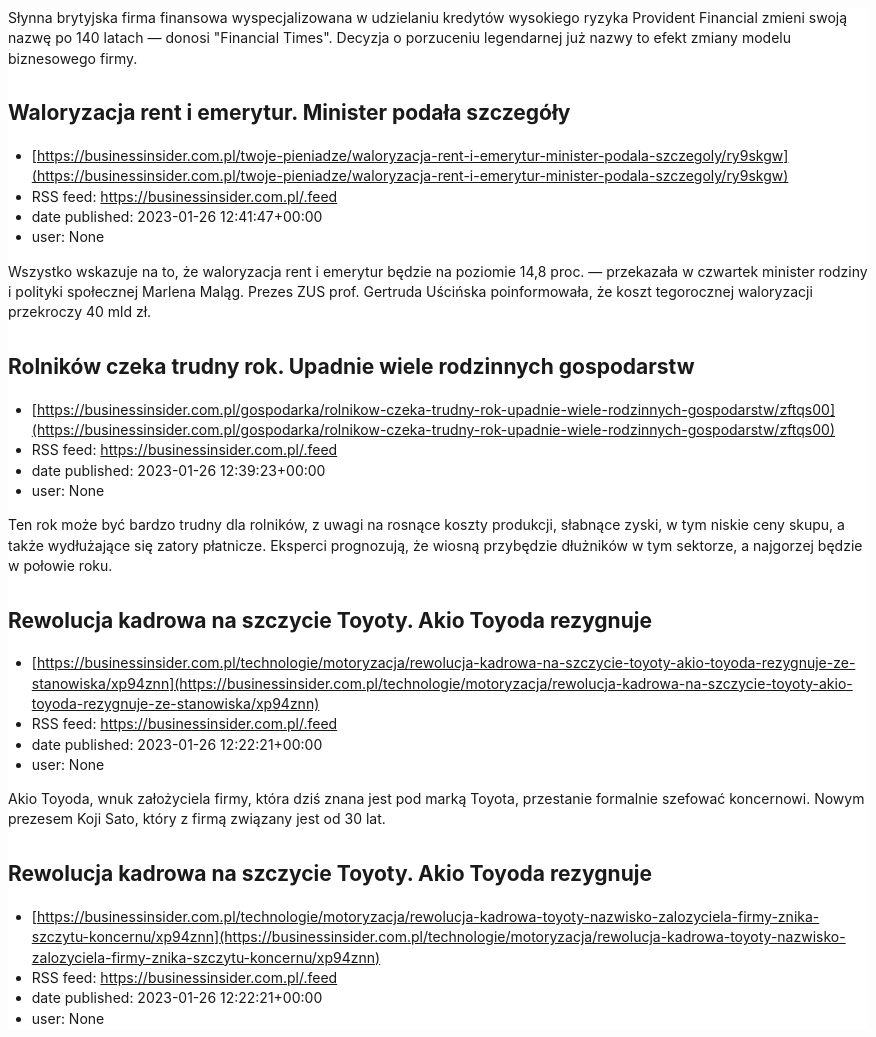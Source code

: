 Słynna brytyjska firma finansowa wyspecjalizowana w udzielaniu kredytów wysokiego ryzyka Provident Financial zmieni swoją nazwę po 140 latach — donosi "Financial Times". Decyzja o porzuceniu legendarnej już nazwy to efekt zmiany modelu biznesowego firmy.

## Waloryzacja rent i emerytur. Minister podała szczegóły
 - [https://businessinsider.com.pl/twoje-pieniadze/waloryzacja-rent-i-emerytur-minister-podala-szczegoly/ry9skgw](https://businessinsider.com.pl/twoje-pieniadze/waloryzacja-rent-i-emerytur-minister-podala-szczegoly/ry9skgw)
 - RSS feed: https://businessinsider.com.pl/.feed
 - date published: 2023-01-26 12:41:47+00:00
 - user: None

Wszystko wskazuje na to, że waloryzacja rent i emerytur będzie na poziomie 14,8 proc. — przekazała w czwartek minister rodziny i polityki społecznej Marlena Maląg. Prezes ZUS prof. Gertruda Uścińska poinformowała, że koszt tegorocznej waloryzacji przekroczy 40 mld zł.

## Rolników czeka trudny rok. Upadnie wiele rodzinnych gospodarstw
 - [https://businessinsider.com.pl/gospodarka/rolnikow-czeka-trudny-rok-upadnie-wiele-rodzinnych-gospodarstw/zftqs00](https://businessinsider.com.pl/gospodarka/rolnikow-czeka-trudny-rok-upadnie-wiele-rodzinnych-gospodarstw/zftqs00)
 - RSS feed: https://businessinsider.com.pl/.feed
 - date published: 2023-01-26 12:39:23+00:00
 - user: None

Ten rok może być bardzo trudny dla rolników, z uwagi na rosnące koszty produkcji, słabnące zyski, w tym niskie ceny skupu, a także wydłużające się zatory płatnicze. Eksperci prognozują, że wiosną przybędzie dłużników w tym sektorze, a najgorzej będzie w połowie roku.

## Rewolucja kadrowa na szczycie Toyoty. Akio Toyoda rezygnuje
 - [https://businessinsider.com.pl/technologie/motoryzacja/rewolucja-kadrowa-na-szczycie-toyoty-akio-toyoda-rezygnuje-ze-stanowiska/xp94znn](https://businessinsider.com.pl/technologie/motoryzacja/rewolucja-kadrowa-na-szczycie-toyoty-akio-toyoda-rezygnuje-ze-stanowiska/xp94znn)
 - RSS feed: https://businessinsider.com.pl/.feed
 - date published: 2023-01-26 12:22:21+00:00
 - user: None

Akio Toyoda, wnuk założyciela firmy, która dziś znana jest pod marką Toyota, przestanie formalnie szefować koncernowi. Nowym prezesem Koji Sato, który z firmą związany jest od 30 lat.

## Rewolucja kadrowa na szczycie Toyoty. Akio Toyoda rezygnuje
 - [https://businessinsider.com.pl/technologie/motoryzacja/rewolucja-kadrowa-toyoty-nazwisko-zalozyciela-firmy-znika-szczytu-koncernu/xp94znn](https://businessinsider.com.pl/technologie/motoryzacja/rewolucja-kadrowa-toyoty-nazwisko-zalozyciela-firmy-znika-szczytu-koncernu/xp94znn)
 - RSS feed: https://businessinsider.com.pl/.feed
 - date published: 2023-01-26 12:22:21+00:00
 - user: None
